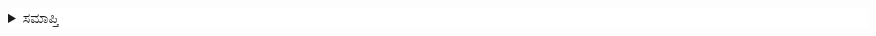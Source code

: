 <details><summary>ಸಮಾಪ್ತಿ</summary></details>

[^1]: ಗಡಿಗೆಯಲ್ಲಿ ನೀರು ತುಂಬಿಸುವಂತೆ ಪಾದಾಂಗುಷ್ಠದಿಂದ ನೆತ್ತಿಯವರೆಗೆ ಸಂಪೂರ್ಣ ಶರೀರದಲ್ಲಿ ಮೂಗಿನ ಹೊಳ್ಳೆಗಳ ಮೂಲಕ ವಾಯುವನ್ನು ಸೆಳೆದು ತುಂಬಿಸಬೇಕು. ನಂತರ ವಾಯುವನ್ನು ಬ್ರಹ್ಮರಂಧ್ರ (ನೆತ್ತಿ) ದಿಂದ ಲಲಾಟದಲ್ಲಿ ಸ್ಥಾಪಿಸಬೇಕು. ಈದು ಪ್ರಾಣವಾಯುವಿನ ಪ್ರತ್ಯಾಹರದ ಪ್ರಥಮ ಸ್ಥಾನವು. ಇದೇ ರೀತಿ ಒಂದಾದ ಮೇಲೆ ಒಂದರಮ್ತೆ ಉಸಿರನ್ನು ತೆಗೆದು ನಿಲ್ಲಿಸುತ್ತಾ ಕ್ರಮಶಃ ಭ್ರೂ ಮಧ್ಯ, ಕಣ್ಣುಗಳು, ಮೂಗಿನ ಮೂಲ, ನಾಲಿಗೆಯ ಮೂಲ, ಕಂಟಕೂಪ, ಹೃದಯ ಮಧ್ಯ, ನಾಭಿಮಧ್ಯ, ಮೇಡ್ರ, ಉದರ, ಗುದ, ಊರುಮಧ್ಯ, ಜಾನು, ಚಿತಿಮೂಲ, ಜಂಘಾಮಧ್ಯ, ಗುಲ್ಫ ಮತ್ತು ಪಾದಾಂಗುಷ್ಠ – ಈ ಸ್ಥಾನಗಳಲ್ಲಿ ವಾಯುವನ್ನು ಸ್ಥಾಪಿಸಬೇಕು. ಈ ಹದಿನೆಂಟು ಸ್ಥಾನಗಳಲ್ಲಿ ಮಾಡುವ ಪ್ರತ್ಯಾಹಾರಗಳನ್ನು ಹದಿನೆಂಟು ಪ್ರಕಾರದ ಪ್ರೇರಣೆಗಳು ಎಂದು ತಿಳಿಯಬೇಕು. ಇದಲ್ಲದೇ ಧ್ಯಾನ, ಧಾರಣ, ಸಮಾಅದಿ ಮತ್ತು “ಸತ್ತ್ವಪುರುಷಾನ್ಯತಾ ಖ್ಯಾತಿ” ಅಂದರೆ ಬುದ್ಧಿ ಮತ್ತು ಪುರುಷ ಇವೆರಡರ ಭಿನ್ನತೆಯ ಬೋಧ – ಈ ನಾಲ್ಕು ಪ್ರೇರಣೆಗಳಿವೆ. ಇವೆಲ್ಲವೂ ಸೇರಿ ಒಟ್ಟು ಇಪ್ಪತ್ತೆರಡು ಪ್ರಕಾರದ ಪ್ರೇರಣೆಗಳು (ಗೀತಾ ಪ್ರೆಸ್).

[^2]: ವ್ರತಂ (ಗೀತಾ ಪ್ರೆಸ್).

[^3]: ತತ್ತತ್ತ್ವಂ (ಗೀತಾ ಪ್ರೆಸ್).

[^4]: ಪ್ರಕೃತಿಯಿಂದ ಮಹತ್ತತ್ತ್ವ, ಮಹತ್ತತ್ತ್ವದಿಂದ ಅಹಂಕಾರ, ಅಹಂಕಾರದಿಂದ ಸೂಕ್ಷ್ಮ ಭೂತ ಮೊದಲಾದವುಗಳು ಅನುಕ್ರಮವಾಗಿ ಸೃಷ್ಟಿಯಾಗುತ್ತವೆ (ಗೀತಾ ಪ್ರೆಸ್).

[^5]: ಅರ್ಥಾತ್ ಪೃಥ್ವಿಯು ಜಲದಲ್ಲಿ, ಜಲವು ತೇಜಸ್ಸಿನಲ್ಲಿ, ತೇಜಸ್ಸು ವಾಯುವಿನಲ್ಲಿ ಲೀನವಾಗುತ್ತವೆ. ಹೀಗೆ ಎಲ್ಲ ತತ್ತ್ವಗಳೂ ತಮ್ಮ ತಮ್ಮ ಕಾರಣಗಳಲ್ಲಿ ಲೀನವಾಗುತ್ತವೆ (ಗೀತಾ ಪ್ರೆಸ್).

[^6]: ಪಂಚವಿಂಶೋಽಪ್ರಕೃತ್ಯಾತ್ಮಾ (ಗೀತಾ ಪ್ರೆಸ್).
